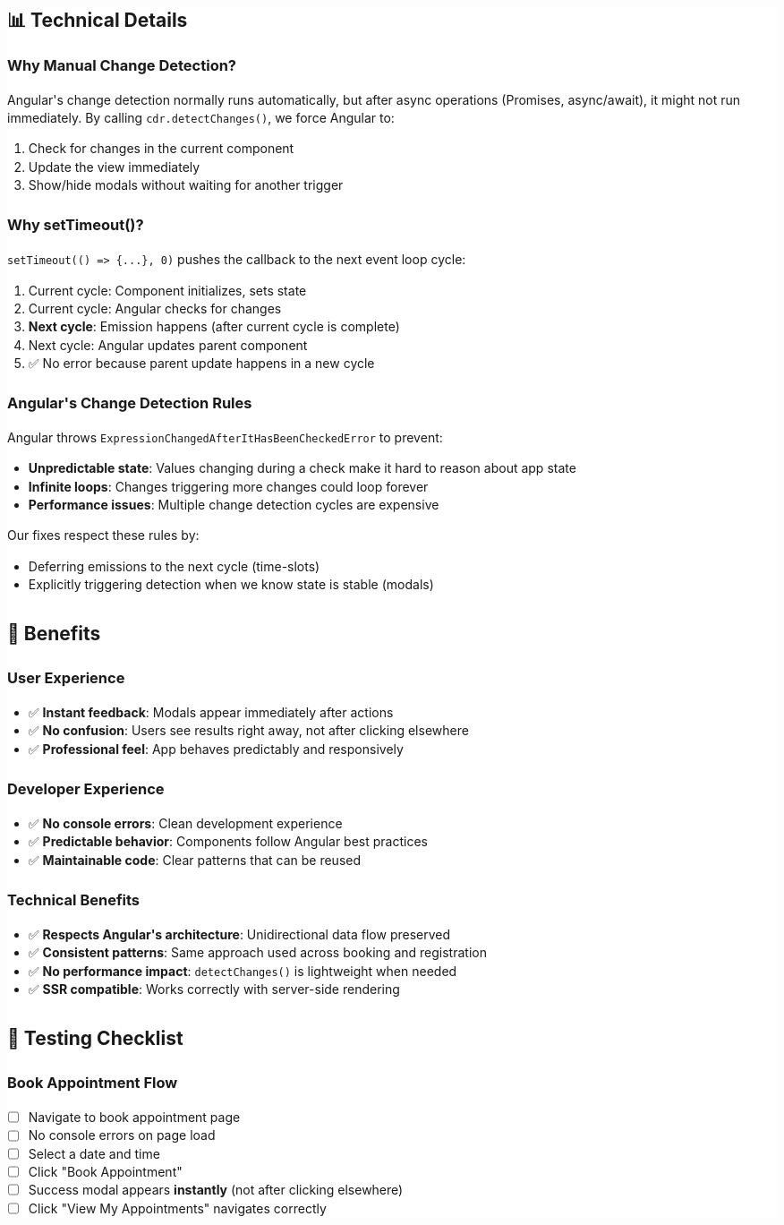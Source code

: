 ## 📊 Technical Details

### Why Manual Change Detection?
Angular's change detection normally runs automatically, but after async operations (Promises, async/await), it might not run immediately. By calling `cdr.detectChanges()`, we force Angular to:
1. Check for changes in the current component
2. Update the view immediately
3. Show/hide modals without waiting for another trigger

### Why setTimeout()?
`setTimeout(() => {...}, 0)` pushes the callback to the next event loop cycle:
1. Current cycle: Component initializes, sets state
2. Current cycle: Angular checks for changes
3. **Next cycle**: Emission happens (after current cycle is complete)
4. Next cycle: Angular updates parent component
5. ✅ No error because parent update happens in a new cycle

### Angular's Change Detection Rules
Angular throws `ExpressionChangedAfterItHasBeenCheckedError` to prevent:
- **Unpredictable state**: Values changing during a check make it hard to reason about app state
- **Infinite loops**: Changes triggering more changes could loop forever
- **Performance issues**: Multiple change detection cycles are expensive

Our fixes respect these rules by:
- Deferring emissions to the next cycle (time-slots)
- Explicitly triggering detection when we know state is stable (modals)

## 🎯 Benefits

### User Experience
- ✅ **Instant feedback**: Modals appear immediately after actions
- ✅ **No confusion**: Users see results right away, not after clicking elsewhere
- ✅ **Professional feel**: App behaves predictably and responsively

### Developer Experience
- ✅ **No console errors**: Clean development experience
- ✅ **Predictable behavior**: Components follow Angular best practices
- ✅ **Maintainable code**: Clear patterns that can be reused

### Technical Benefits
- ✅ **Respects Angular's architecture**: Unidirectional data flow preserved
- ✅ **Consistent patterns**: Same approach used across booking and registration
- ✅ **No performance impact**: `detectChanges()` is lightweight when needed
- ✅ **SSR compatible**: Works correctly with server-side rendering

## 🧪 Testing Checklist

### Book Appointment Flow
- [ ] Navigate to book appointment page
- [ ] No console errors on page load
- [ ] Select a date and time
- [ ] Click "Book Appointment"
- [ ] Success modal appears **instantly** (not after clicking elsewhere)
- [ ] Click "View My Appointments" navigates correctly
